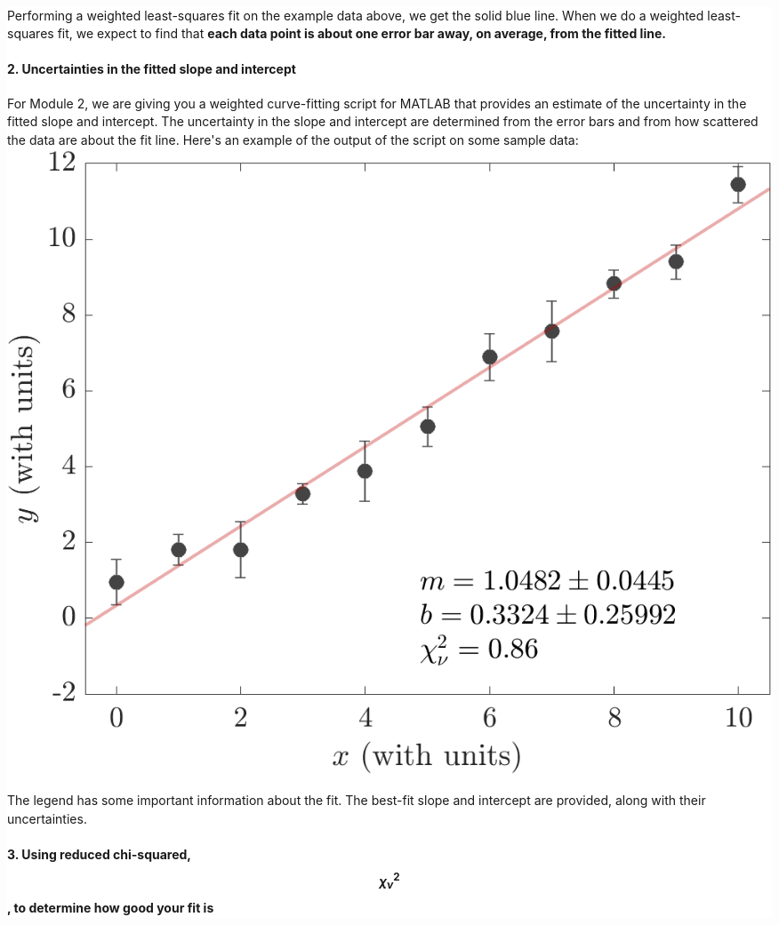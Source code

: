 Performing a weighted least-squares fit on the example data above, we get the solid blue line. When we do a weighted least-squares fit, we expect to find that **each data point is about one error bar away, on average, from the fitted line.**

#### 2. Uncertainties in the fitted slope and intercept

For Module 2, we are giving you a weighted curve-fitting script for MATLAB that provides an estimate of the uncertainty in the fitted slope and intercept. The uncertainty in the slope and intercept are determined from the error bars and from how scattered the data are about the fit line. Here's an example of the output of the script on some sample data:
![linear fit example](images/weighted-fit.png)

The legend has some important information about the fit. The best-fit slope and intercept are provided, along with their uncertainties. 


#### 3. Using reduced chi-squared, $$\chi_\nu^2$$, to determine how good your fit is
